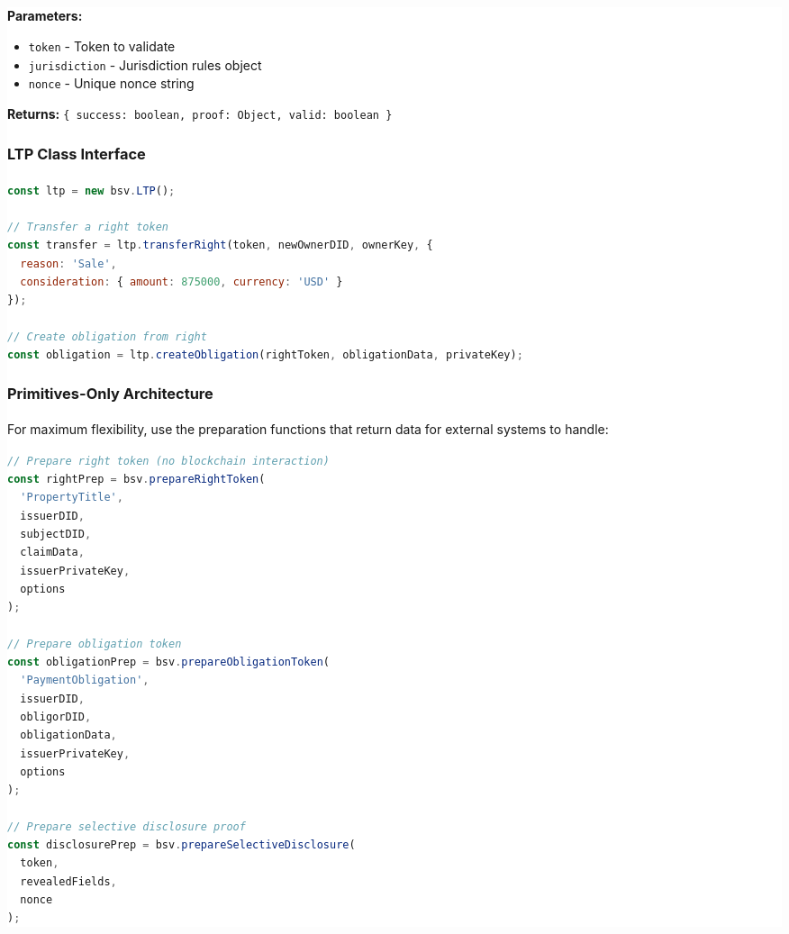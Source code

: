 **Parameters:**
- `token` - Token to validate
- `jurisdiction` - Jurisdiction rules object
- `nonce` - Unique nonce string

**Returns:** `{ success: boolean, proof: Object, valid: boolean }`

### LTP Class Interface

```javascript
const ltp = new bsv.LTP();

// Transfer a right token
const transfer = ltp.transferRight(token, newOwnerDID, ownerKey, {
  reason: 'Sale',
  consideration: { amount: 875000, currency: 'USD' }
});

// Create obligation from right
const obligation = ltp.createObligation(rightToken, obligationData, privateKey);
```

### Primitives-Only Architecture

For maximum flexibility, use the preparation functions that return data for external systems to handle:

```javascript
// Prepare right token (no blockchain interaction)
const rightPrep = bsv.prepareRightToken(
  'PropertyTitle',
  issuerDID,
  subjectDID,
  claimData,
  issuerPrivateKey,
  options
);

// Prepare obligation token
const obligationPrep = bsv.prepareObligationToken(
  'PaymentObligation',
  issuerDID,
  obligorDID,
  obligationData,
  issuerPrivateKey,
  options
);

// Prepare selective disclosure proof
const disclosurePrep = bsv.prepareSelectiveDisclosure(
  token,
  revealedFields,
  nonce
);
```
